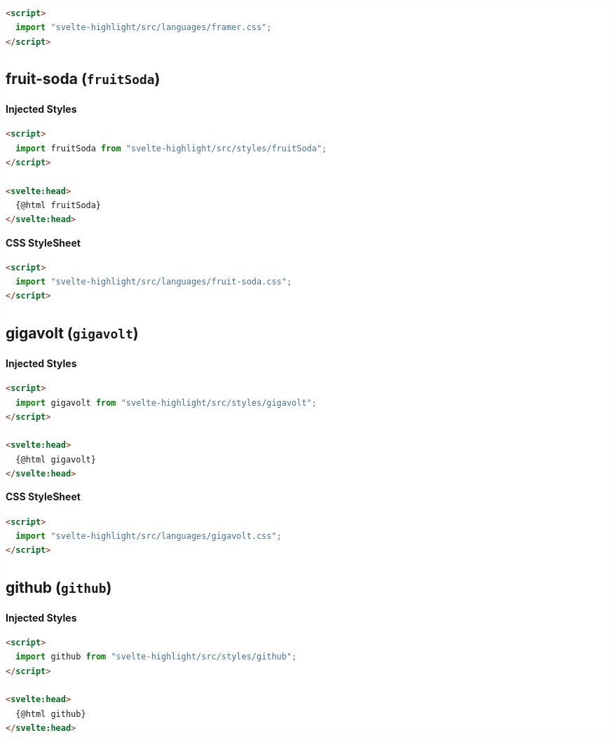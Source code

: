 ```html
<script>
  import "svelte-highlight/src/languages/framer.css";
</script>
```

## fruit-soda (`fruitSoda`)

**Injected Styles**

```html
<script>
  import fruitSoda from "svelte-highlight/src/styles/fruitSoda";
</script>

<svelte:head>
  {@html fruitSoda}
</svelte:head>
```

**CSS StyleSheet**

```html
<script>
  import "svelte-highlight/src/languages/fruit-soda.css";
</script>
```

## gigavolt (`gigavolt`)

**Injected Styles**

```html
<script>
  import gigavolt from "svelte-highlight/src/styles/gigavolt";
</script>

<svelte:head>
  {@html gigavolt}
</svelte:head>
```

**CSS StyleSheet**

```html
<script>
  import "svelte-highlight/src/languages/gigavolt.css";
</script>
```

## github (`github`)

**Injected Styles**

```html
<script>
  import github from "svelte-highlight/src/styles/github";
</script>

<svelte:head>
  {@html github}
</svelte:head>
```
